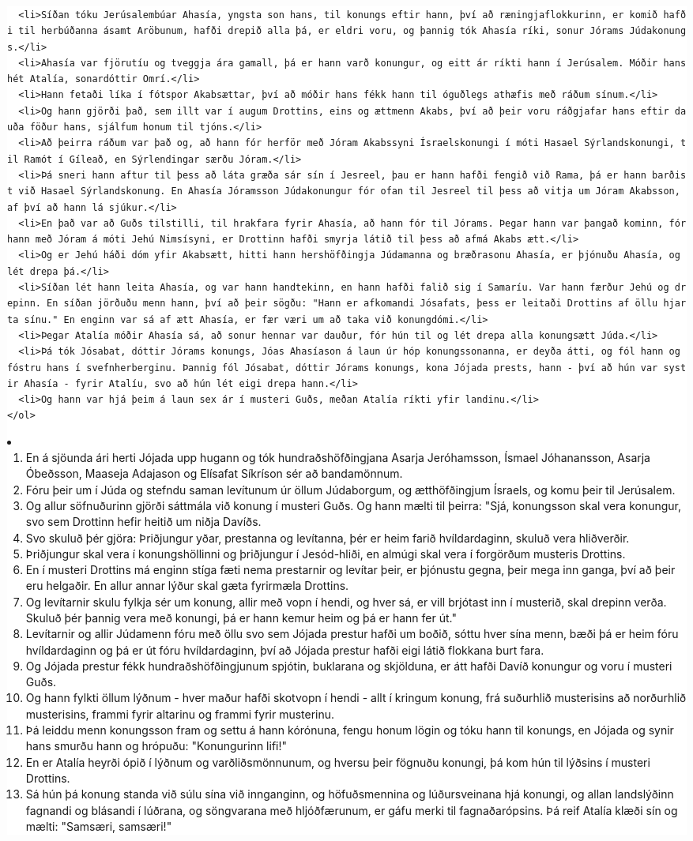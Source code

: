       <li>Síðan tóku Jerúsalembúar Ahasía, yngsta son hans, til konungs eftir hann, því að ræningjaflokkurinn, er komið hafði til herbúðanna ásamt Aröbunum, hafði drepið alla þá, er eldri voru, og þannig tók Ahasía ríki, sonur Jórams Júdakonungs.</li>
      <li>Ahasía var fjörutíu og tveggja ára gamall, þá er hann varð konungur, og eitt ár ríkti hann í Jerúsalem. Móðir hans hét Atalía, sonardóttir Omrí.</li>
      <li>Hann fetaði líka í fótspor Akabsættar, því að móðir hans fékk hann til óguðlegs athæfis með ráðum sínum.</li>
      <li>Og hann gjörði það, sem illt var í augum Drottins, eins og ættmenn Akabs, því að þeir voru ráðgjafar hans eftir dauða föður hans, sjálfum honum til tjóns.</li>
      <li>Að þeirra ráðum var það og, að hann fór herför með Jóram Akabssyni Ísraelskonungi í móti Hasael Sýrlandskonungi, til Ramót í Gíleað, en Sýrlendingar særðu Jóram.</li>
      <li>Þá sneri hann aftur til þess að láta græða sár sín í Jesreel, þau er hann hafði fengið við Rama, þá er hann barðist við Hasael Sýrlandskonung. En Ahasía Jóramsson Júdakonungur fór ofan til Jesreel til þess að vitja um Jóram Akabsson, af því að hann lá sjúkur.</li>
      <li>En það var að Guðs tilstilli, til hrakfara fyrir Ahasía, að hann fór til Jórams. Þegar hann var þangað kominn, fór hann með Jóram á móti Jehú Nimsísyni, er Drottinn hafði smyrja látið til þess að afmá Akabs ætt.</li>
      <li>Og er Jehú háði dóm yfir Akabsætt, hitti hann hershöfðingja Júdamanna og bræðrasonu Ahasía, er þjónuðu Ahasía, og lét drepa þá.</li>
      <li>Síðan lét hann leita Ahasía, og var hann handtekinn, en hann hafði falið sig í Samaríu. Var hann færður Jehú og drepinn. En síðan jörðuðu menn hann, því að þeir sögðu: "Hann er afkomandi Jósafats, þess er leitaði Drottins af öllu hjarta sínu." En enginn var sá af ætt Ahasía, er fær væri um að taka við konungdómi.</li>
      <li>Þegar Atalía móðir Ahasía sá, að sonur hennar var dauður, fór hún til og lét drepa alla konungsætt Júda.</li>
      <li>Þá tók Jósabat, dóttir Jórams konungs, Jóas Ahasíason á laun úr hóp konungssonanna, er deyða átti, og fól hann og fóstru hans í svefnherberginu. Þannig fól Jósabat, dóttir Jórams konungs, kona Jójada prests, hann - því að hún var systir Ahasía - fyrir Atalíu, svo að hún lét eigi drepa hann.</li>
      <li>Og hann var hjá þeim á laun sex ár í musteri Guðs, meðan Atalía ríkti yfir landinu.</li>
    </ol>
  </li>
  <li>
    <ol>
      <li>En á sjöunda ári herti Jójada upp hugann og tók hundraðshöfðingjana Asarja Jeróhamsson, Ísmael Jóhanansson, Asarja Óbeðsson, Maaseja Adajason og Elísafat Síkríson sér að bandamönnum.</li>
      <li>Fóru þeir um í Júda og stefndu saman levítunum úr öllum Júdaborgum, og ætthöfðingjum Ísraels, og komu þeir til Jerúsalem.</li>
      <li>Og allur söfnuðurinn gjörði sáttmála við konung í musteri Guðs. Og hann mælti til þeirra: "Sjá, konungsson skal vera konungur, svo sem Drottinn hefir heitið um niðja Davíðs.</li>
      <li>Svo skuluð þér gjöra: Þriðjungur yðar, prestanna og levítanna, þér er heim farið hvíldardaginn, skuluð vera hliðverðir.</li>
      <li>Þriðjungur skal vera í konungshöllinni og þriðjungur í Jesód-hliði, en almúgi skal vera í forgörðum musteris Drottins.</li>
      <li>En í musteri Drottins má enginn stíga fæti nema prestarnir og levítar þeir, er þjónustu gegna, þeir mega inn ganga, því að þeir eru helgaðir. En allur annar lýður skal gæta fyrirmæla Drottins.</li>
      <li>Og levítarnir skulu fylkja sér um konung, allir með vopn í hendi, og hver sá, er vill brjótast inn í musterið, skal drepinn verða. Skuluð þér þannig vera með konungi, þá er hann kemur heim og þá er hann fer út."</li>
      <li>Levítarnir og allir Júdamenn fóru með öllu svo sem Jójada prestur hafði um boðið, sóttu hver sína menn, bæði þá er heim fóru hvíldardaginn og þá er út fóru hvíldardaginn, því að Jójada prestur hafði eigi látið flokkana burt fara.</li>
      <li>Og Jójada prestur fékk hundraðshöfðingjunum spjótin, buklarana og skjölduna, er átt hafði Davíð konungur og voru í musteri Guðs.</li>
      <li>Og hann fylkti öllum lýðnum - hver maður hafði skotvopn í hendi - allt í kringum konung, frá suðurhlið musterisins að norðurhlið musterisins, frammi fyrir altarinu og frammi fyrir musterinu.</li>
      <li>Þá leiddu menn konungsson fram og settu á hann kórónuna, fengu honum lögin og tóku hann til konungs, en Jójada og synir hans smurðu hann og hrópuðu: "Konungurinn lifi!"</li>
      <li>En er Atalía heyrði ópið í lýðnum og varðliðsmönnunum, og hversu þeir fögnuðu konungi, þá kom hún til lýðsins í musteri Drottins.</li>
      <li>Sá hún þá konung standa við súlu sína við innganginn, og höfuðsmennina og lúðursveinana hjá konungi, og allan landslýðinn fagnandi og blásandi í lúðrana, og söngvarana með hljóðfærunum, er gáfu merki til fagnaðarópsins. Þá reif Atalía klæði sín og mælti: "Samsæri, samsæri!"</li>